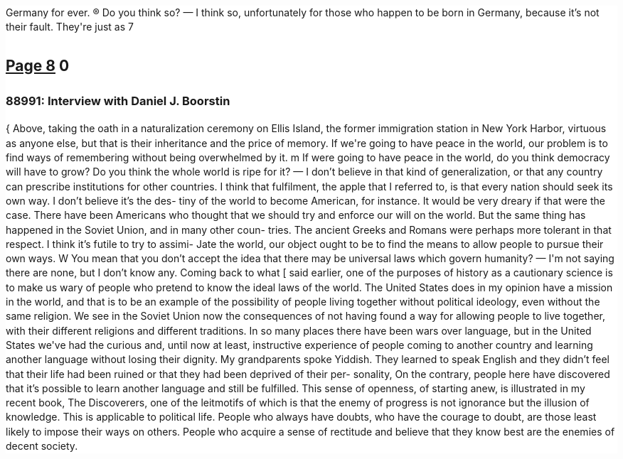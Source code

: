 Germany for ever. 
® Do you think so? 
— I think so, unfortunately for those who happen to be born 
in Germany, because it’s not their fault. They're just as 7     

## [Page 8](088998engo.pdf#page=8) 0

### 88991: Interview with Daniel J. Boorstin

  
  
{ 
Above, taking the oath in a naturalization ceremony on Ellis Island, 
the former immigration station in New York Harbor, 
virtuous as anyone else, but that is their inheritance and the 
price of memory. If we're going to have peace in the world, 
our problem is to find ways of remembering without being 
overwhelmed by it. 
m If were going to have peace in the world, do you think 
democracy will have to grow? Do you think the whole 
world is ripe for it? 
— I don’t believe in that kind of generalization, or that any 
country can prescribe institutions for other countries. I think 
that fulfilment, the apple that I referred to, is that every 
nation should seek its own way. I don’t believe it’s the des- 
tiny of the world to become American, for instance. It would 
be very dreary if that were the case. 
There have been Americans who thought that we should 
try and enforce our will on the world. But the same thing 
has happened in the Soviet Union, and in many other coun- 
tries. The ancient Greeks and Romans were perhaps more 
tolerant in that respect. I think it’s futile to try to assimi- 
Jate the world, our object ought to be to find the means 
to allow people to pursue their own ways. 
W You mean that you don’t accept the idea that there 
may be universal laws which govern humanity? 
— I'm not saying there are none, but I don’t know any. 
Coming back to what [ said earlier, one of the purposes of 
history as a cautionary science is to make us wary of people 
who pretend to know the ideal laws of the world. The 
United States does in my opinion have a mission in the 
world, and that is to be an example of the possibility of 
people living together without political ideology, even 
without the same religion. We see in the Soviet Union now 
the consequences of not having found a way for allowing 
people to live together, with their different religions and 
different traditions. 
In so many places there have been wars over language, 
but in the United States we've had the curious and, until 
now at least, instructive experience of people coming to 
another country and learning another language without 
losing their dignity. My grandparents spoke Yiddish. They 
learned to speak English and they didn’t feel that their life 
had been ruined or that they had been deprived of their per- 
sonality, On the contrary, people here have discovered that 
it’s possible to learn another language and still be fulfilled. 
This sense of openness, of starting anew, is illustrated 
in my recent book, The Discoverers, one of the leitmotifs 
of which is that the enemy of progress is not ignorance but 
the illusion of knowledge. This is applicable to political life. 
People who always have doubts, who have the courage to 
doubt, are those least likely to impose their ways on others. 
People who acquire a sense of rectitude and believe that they 
know best are the enemies of decent society.